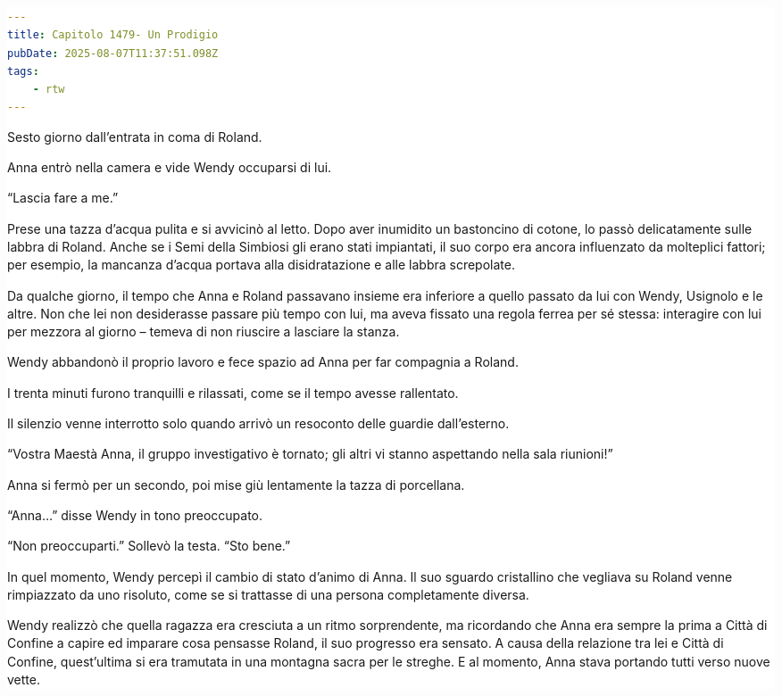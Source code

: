 ```yaml
---
title: Capitolo 1479- Un Prodigio
pubDate: 2025-08-07T11:37:51.098Z
tags:
    - rtw
---
```



Sesto giorno dall’entrata in coma di Roland.


Anna entrò nella camera e vide Wendy occuparsi di lui.


“Lascia fare a me.”


Prese una tazza d’acqua pulita e si avvicinò al letto. Dopo aver inumidito un bastoncino di cotone, lo passò delicatamente sulle labbra di Roland. Anche se i Semi della Simbiosi gli erano stati impiantati, il suo corpo era ancora influenzato da molteplici fattori; per esempio, la mancanza d’acqua portava alla disidratazione e alle labbra screpolate.


Da qualche giorno, il tempo che Anna e Roland passavano insieme era inferiore a quello passato da lui con Wendy, Usignolo e le altre. Non che lei non desiderasse passare più tempo con lui, ma aveva fissato una regola ferrea per sé stessa: interagire con lui per mezzora al giorno – temeva di non riuscire a lasciare la stanza.


Wendy abbandonò il proprio lavoro e fece spazio ad Anna per far compagnia a Roland.


I trenta minuti furono tranquilli e rilassati, come se il tempo avesse rallentato.


Il silenzio venne interrotto solo quando arrivò un resoconto delle guardie dall’esterno.


“Vostra Maestà Anna, il gruppo investigativo è tornato; gli altri vi stanno aspettando nella sala riunioni!”


Anna si fermò per un secondo, poi mise giù lentamente la tazza di porcellana.


“Anna…” disse Wendy in tono preoccupato.


“Non preoccuparti.” Sollevò la testa. “Sto bene.”


In quel momento, Wendy percepì il cambio di stato d’animo di Anna. Il suo sguardo cristallino che vegliava su Roland venne rimpiazzato da uno risoluto, come se si trattasse di una persona completamente diversa.


Wendy realizzò che quella ragazza era cresciuta a un ritmo sorprendente, ma ricordando che Anna era sempre la prima a Città di Confine a capire ed imparare cosa pensasse Roland, il suo progresso era sensato. A causa della relazione tra lei e Città di Confine, quest’ultima si era tramutata in una montagna sacra per le streghe. E al momento, Anna stava portando tutti verso nuove vette.

